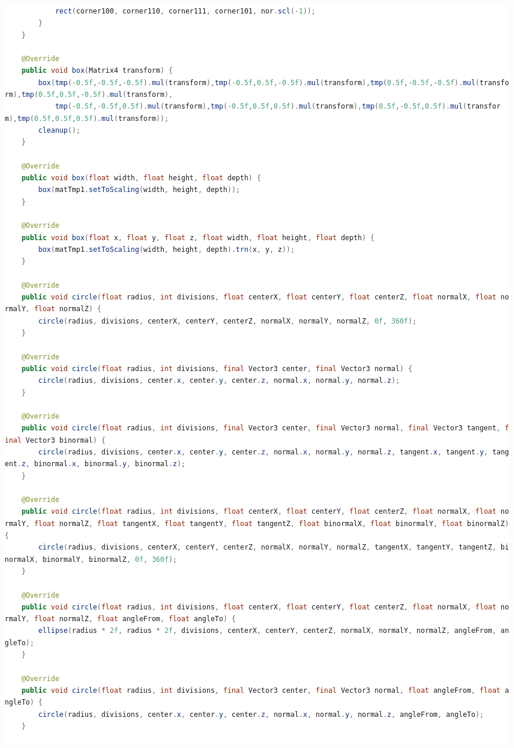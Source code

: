```java
			rect(corner100, corner110, corner111, corner101, nor.scl(-1));
		}
	}
	
	@Override
	public void box(Matrix4 transform) {
		box(tmp(-0.5f,-0.5f,-0.5f).mul(transform),tmp(-0.5f,0.5f,-0.5f).mul(transform),tmp(0.5f,-0.5f,-0.5f).mul(transform),tmp(0.5f,0.5f,-0.5f).mul(transform),
			tmp(-0.5f,-0.5f,0.5f).mul(transform),tmp(-0.5f,0.5f,0.5f).mul(transform),tmp(0.5f,-0.5f,0.5f).mul(transform),tmp(0.5f,0.5f,0.5f).mul(transform));
		cleanup();
	}

	@Override
	public void box(float width, float height, float depth) {
		box(matTmp1.setToScaling(width, height, depth));
	}
	
	@Override
	public void box(float x, float y, float z, float width, float height, float depth) {
		box(matTmp1.setToScaling(width, height, depth).trn(x, y, z));
	}
	
	@Override
	public void circle(float radius, int divisions, float centerX, float centerY, float centerZ, float normalX, float normalY, float normalZ) {
		circle(radius, divisions, centerX, centerY, centerZ, normalX, normalY, normalZ, 0f, 360f);
	}

	@Override
	public void circle(float radius, int divisions, final Vector3 center, final Vector3 normal) {
		circle(radius, divisions, center.x, center.y, center.z, normal.x, normal.y, normal.z);
	}

	@Override
	public void circle(float radius, int divisions, final Vector3 center, final Vector3 normal, final Vector3 tangent, final Vector3 binormal) {
		circle(radius, divisions, center.x, center.y, center.z, normal.x, normal.y, normal.z, tangent.x, tangent.y, tangent.z, binormal.x, binormal.y, binormal.z);
	}
	
	@Override
	public void circle(float radius, int divisions, float centerX, float centerY, float centerZ, float normalX, float normalY, float normalZ, float tangentX, float tangentY, float tangentZ, float binormalX, float binormalY, float binormalZ) {
		circle(radius, divisions, centerX, centerY, centerZ, normalX, normalY, normalZ, tangentX, tangentY, tangentZ, binormalX, binormalY, binormalZ, 0f, 360f);		
	}
	
	@Override
	public void circle(float radius, int divisions, float centerX, float centerY, float centerZ, float normalX, float normalY, float normalZ, float angleFrom, float angleTo) {
		ellipse(radius * 2f, radius * 2f, divisions, centerX, centerY, centerZ, normalX, normalY, normalZ, angleFrom, angleTo);
	}

	@Override
	public void circle(float radius, int divisions, final Vector3 center, final Vector3 normal, float angleFrom, float angleTo) {
		circle(radius, divisions, center.x, center.y, center.z, normal.x, normal.y, normal.z, angleFrom, angleTo);
	}
	
```